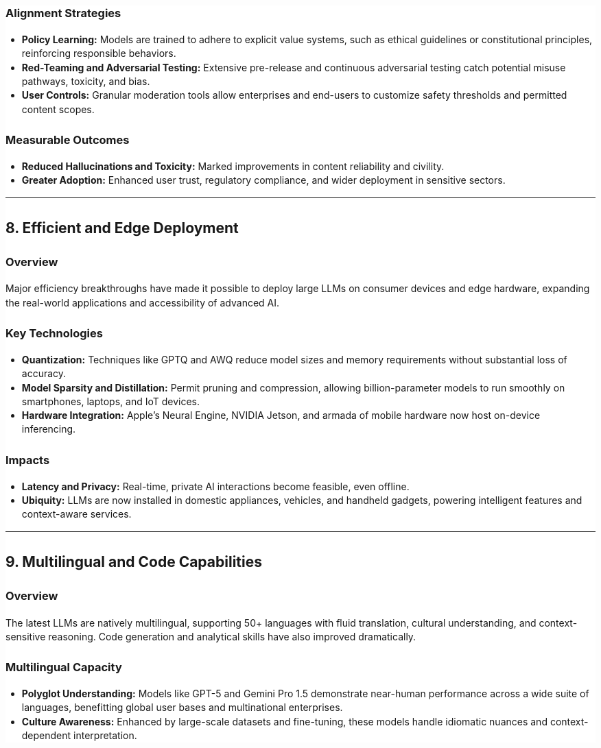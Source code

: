 ### Alignment Strategies
- **Policy Learning:** Models are trained to adhere to explicit value systems, such as ethical guidelines or constitutional principles, reinforcing responsible behaviors.
- **Red-Teaming and Adversarial Testing:** Extensive pre-release and continuous adversarial testing catch potential misuse pathways, toxicity, and bias.
- **User Controls:** Granular moderation tools allow enterprises and end-users to customize safety thresholds and permitted content scopes.

### Measurable Outcomes
- **Reduced Hallucinations and Toxicity:** Marked improvements in content reliability and civility.
- **Greater Adoption:** Enhanced user trust, regulatory compliance, and wider deployment in sensitive sectors.

---

## 8. Efficient and Edge Deployment

### Overview
Major efficiency breakthroughs have made it possible to deploy large LLMs on consumer devices and edge hardware, expanding the real-world applications and accessibility of advanced AI.

### Key Technologies
- **Quantization:** Techniques like GPTQ and AWQ reduce model sizes and memory requirements without substantial loss of accuracy.
- **Model Sparsity and Distillation:** Permit pruning and compression, allowing billion-parameter models to run smoothly on smartphones, laptops, and IoT devices.
- **Hardware Integration:** Apple’s Neural Engine, NVIDIA Jetson, and armada of mobile hardware now host on-device inferencing.

### Impacts
- **Latency and Privacy:** Real-time, private AI interactions become feasible, even offline.
- **Ubiquity:** LLMs are now installed in domestic appliances, vehicles, and handheld gadgets, powering intelligent features and context-aware services.

---

## 9. Multilingual and Code Capabilities

### Overview
The latest LLMs are natively multilingual, supporting 50+ languages with fluid translation, cultural understanding, and context-sensitive reasoning. Code generation and analytical skills have also improved dramatically.

### Multilingual Capacity
- **Polyglot Understanding:** Models like GPT-5 and Gemini Pro 1.5 demonstrate near-human performance across a wide suite of languages, benefitting global user bases and multinational enterprises.
- **Culture Awareness:** Enhanced by large-scale datasets and fine-tuning, these models handle idiomatic nuances and context-dependent interpretation.
